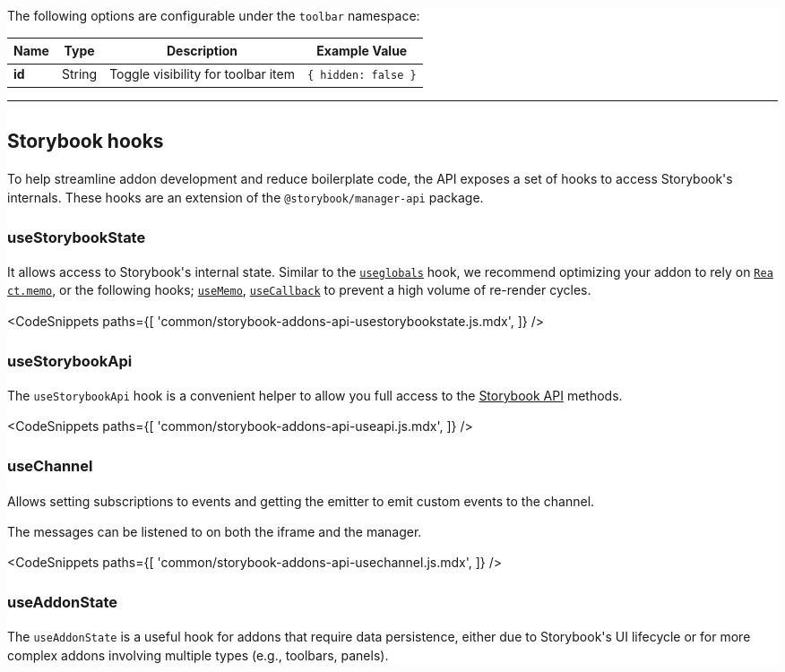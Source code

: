 The following options are configurable under the `toolbar` namespace:

| Name   |  Type  |            Description             |    Example Value    |
| ------ | :----: | :--------------------------------: | :-----------------: |
| **id** | String | Toggle visibility for toolbar item | `{ hidden: false }` |

---

## Storybook hooks

To help streamline addon development and reduce boilerplate code, the API exposes a set of hooks to access Storybook's internals. These hooks are an extension of the `@storybook/manager-api` package.

### useStorybookState

It allows access to Storybook's internal state. Similar to the [`useglobals`](#useglobals) hook, we recommend optimizing your addon to rely on [`React.memo`](https://react.dev/reference/react/memo), or the following hooks; [`useMemo`](https://react.dev/reference/react/useMemo), [`useCallback`](https://react.dev/reference/react/useCallback) to prevent a high volume of re-render cycles.

<CodeSnippets
paths={[
'common/storybook-addons-api-usestorybookstate.js.mdx',
]}
/>

### useStorybookApi

The `useStorybookApi` hook is a convenient helper to allow you full access to the [Storybook API](#storybook-api) methods.

<CodeSnippets
paths={[
'common/storybook-addons-api-useapi.js.mdx',
]}
/>

### useChannel

Allows setting subscriptions to events and getting the emitter to emit custom events to the channel.

The messages can be listened to on both the iframe and the manager.

<CodeSnippets
paths={[
'common/storybook-addons-api-usechannel.js.mdx',
]}
/>

### useAddonState

The `useAddonState` is a useful hook for addons that require data persistence, either due to Storybook's UI lifecycle or for more complex addons involving multiple types (e.g., toolbars, panels).

